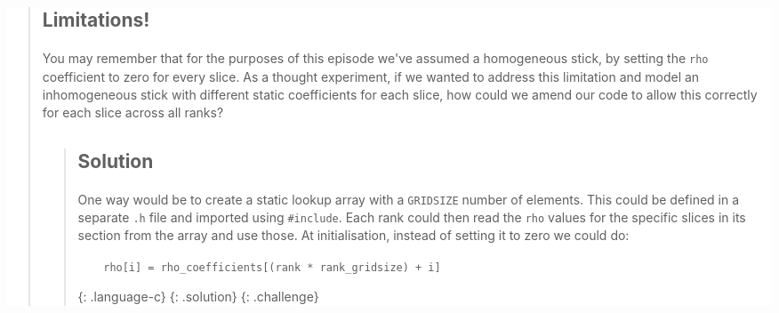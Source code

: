 > ## Limitations!
> 
> You may remember that for the purposes of this episode we've assumed a homogeneous stick,
> by setting the `rho` coefficient to zero for every slice.
> As a thought experiment, if we wanted to address this limitation and model an inhomogeneous stick with different static coefficients for each slice,
> how could we amend our code to allow this correctly for each slice across all ranks?
> 
>> ## Solution
>>
>> One way would be to create a static lookup array with a `GRIDSIZE` number of elements.
>> This could be defined in a separate `.h` file and imported using `#include`.
>> Each rank could then read the `rho` values for the specific slices in its section from the array and use those.
>> At initialisation, instead of setting it to zero we could do:
>>
>> ~~~
>>     rho[i] = rho_coefficients[(rank * rank_gridsize) + i]
>> ~~~
>> {: .language-c}
>{: .solution}
{: .challenge}
